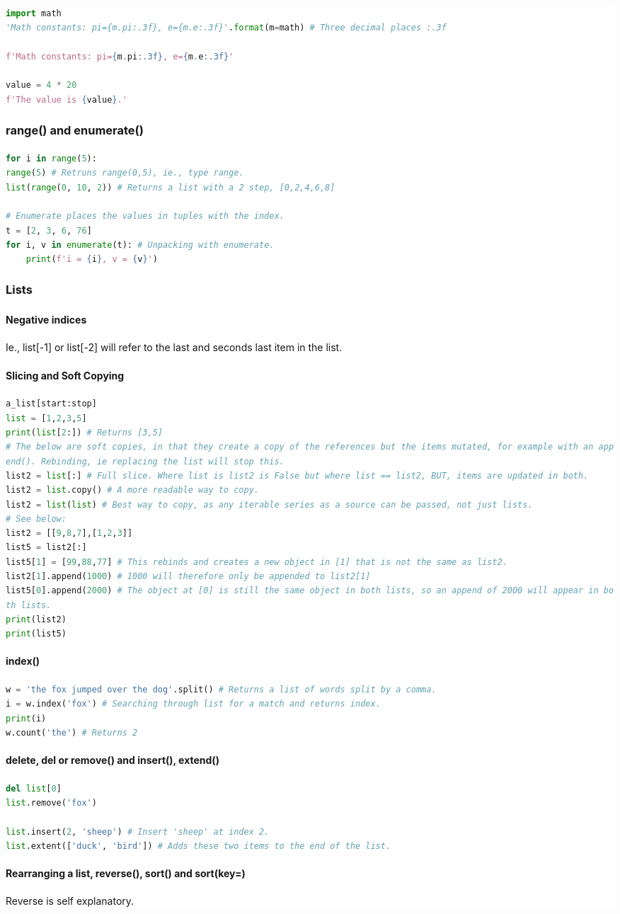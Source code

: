 ```py
import math
'Math constants: pi={m.pi:.3f}, e={m.e:.3f}'.format(m=math) # Three decimal places :.3f

f'Math constants: pi={m.pi:.3f}, e={m.e:.3f}'

value = 4 * 20
f'The value is {value}.'
```
### range() and enumerate()
```py
for i in range(5):
range(5) # Retruns range(0,5), ie., type range.
list(range(0, 10, 2)) # Returns a list with a 2 step, [0,2,4,6,8]

# Enumerate places the values in tuples with the index.
t = [2, 3, 6, 76]
for i, v in enumerate(t): # Unpacking with enumerate.
    print(f'i = {i}, v = {v}')
```
### Lists
#### Negative indices
Ie., list[-1] or list[-2] will refer to the last and seconds last item in the list.
#### Slicing and Soft Copying
```py
a_list[start:stop]
list = [1,2,3,5]
print(list[2:]) # Returns [3,5]
# The below are soft copies, in that they create a copy of the references but the items mutated, for example with an append(). Rebinding, ie replacing the list will stop this. 
list2 = list[:] # Full slice. Where list is list2 is False but where list == list2, BUT, items are updated in both.
list2 = list.copy() # A more readable way to copy.
list2 = list(list) # Best way to copy, as any iterable series as a source can be passed, not just lists.
# See below:
list2 = [[9,8,7],[1,2,3]]
list5 = list2[:]
list5[1] = [99,88,77] # This rebinds and creates a new object in [1] that is not the same as list2.
list2[1].append(1000) # 1000 will therefore only be appended to list2[1]
list5[0].append(2000) # The object at [0] is still the same object in both lists, so an append of 2000 will appear in both lists.
print(list2)
print(list5)
```
#### index()
```py
w = 'the fox jumped over the dog'.split() # Returns a list of words split by a comma.
i = w.index('fox') # Searching through list for a match and returns index.
print(i)
w.count('the') # Returns 2
```
#### delete, del or remove() and insert(), extend()
```py
del list[0]
list.remove('fox')

list.insert(2, 'sheep') # Insert 'sheep' at index 2.
list.extent(['duck', 'bird']) # Adds these two items to the end of the list.
```
#### Rearranging a list, reverse(), sort() and sort(key=)
Reverse is self explanatory.